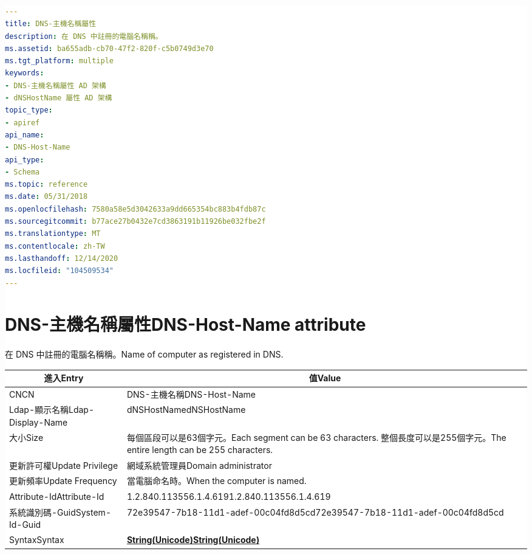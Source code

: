 ```yaml
---
title: DNS-主機名稱屬性
description: 在 DNS 中註冊的電腦名稱稱。
ms.assetid: ba655adb-cb70-47f2-820f-c5b0749d3e70
ms.tgt_platform: multiple
keywords:
- DNS-主機名稱屬性 AD 架構
- dNSHostName 屬性 AD 架構
topic_type:
- apiref
api_name:
- DNS-Host-Name
api_type:
- Schema
ms.topic: reference
ms.date: 05/31/2018
ms.openlocfilehash: 7580a58e5d3042633a9dd665354bc883b4fdb87c
ms.sourcegitcommit: b77ace27b0432e7cd3863191b11926be032fbe2f
ms.translationtype: MT
ms.contentlocale: zh-TW
ms.lasthandoff: 12/14/2020
ms.locfileid: "104509534"
---
```

# <a name="dns-host-name-attribute"></a><span data-ttu-id="e614b-105">DNS-主機名稱屬性</span><span class="sxs-lookup"><span data-stu-id="e614b-105">DNS-Host-Name attribute</span></span>

<span data-ttu-id="e614b-106">在 DNS 中註冊的電腦名稱稱。</span><span class="sxs-lookup"><span data-stu-id="e614b-106">Name of computer as registered in DNS.</span></span>



| <span data-ttu-id="e614b-107">進入</span><span class="sxs-lookup"><span data-stu-id="e614b-107">Entry</span></span> | <span data-ttu-id="e614b-108">值</span><span class="sxs-lookup"><span data-stu-id="e614b-108">Value</span></span> |
|-------------------|-----------------------------------------------------------------------------|
| <span data-ttu-id="e614b-109">CN</span><span class="sxs-lookup"><span data-stu-id="e614b-109">CN</span></span>                | <span data-ttu-id="e614b-110">DNS-主機名稱</span><span class="sxs-lookup"><span data-stu-id="e614b-110">DNS-Host-Name</span></span>                                                               |
| <span data-ttu-id="e614b-111">Ldap-顯示名稱</span><span class="sxs-lookup"><span data-stu-id="e614b-111">Ldap-Display-Name</span></span> | <span data-ttu-id="e614b-112">dNSHostName</span><span class="sxs-lookup"><span data-stu-id="e614b-112">dNSHostName</span></span>                                                                 |
| <span data-ttu-id="e614b-113">大小</span><span class="sxs-lookup"><span data-stu-id="e614b-113">Size</span></span>              | <span data-ttu-id="e614b-114">每個區段可以是63個字元。</span><span class="sxs-lookup"><span data-stu-id="e614b-114">Each segment can be 63 characters.</span></span> <span data-ttu-id="e614b-115">整個長度可以是255個字元。</span><span class="sxs-lookup"><span data-stu-id="e614b-115">The entire length can be 255 characters.</span></span> |
| <span data-ttu-id="e614b-116">更新許可權</span><span class="sxs-lookup"><span data-stu-id="e614b-116">Update Privilege</span></span>  | <span data-ttu-id="e614b-117">網域系統管理員</span><span class="sxs-lookup"><span data-stu-id="e614b-117">Domain administrator</span></span>                                                        |
| <span data-ttu-id="e614b-118">更新頻率</span><span class="sxs-lookup"><span data-stu-id="e614b-118">Update Frequency</span></span>  | <span data-ttu-id="e614b-119">當電腦命名時。</span><span class="sxs-lookup"><span data-stu-id="e614b-119">When the computer is named.</span></span>                                                 |
| <span data-ttu-id="e614b-120">Attribute-Id</span><span class="sxs-lookup"><span data-stu-id="e614b-120">Attribute-Id</span></span>      | <span data-ttu-id="e614b-121">1.2.840.113556.1.4.619</span><span class="sxs-lookup"><span data-stu-id="e614b-121">1.2.840.113556.1.4.619</span></span>                                                      |
| <span data-ttu-id="e614b-122">系統識別碼-Guid</span><span class="sxs-lookup"><span data-stu-id="e614b-122">System-Id-Guid</span></span>    | <span data-ttu-id="e614b-123">72e39547-7b18-11d1-adef-00c04fd8d5cd</span><span class="sxs-lookup"><span data-stu-id="e614b-123">72e39547-7b18-11d1-adef-00c04fd8d5cd</span></span>                                        |
| <span data-ttu-id="e614b-124">Syntax</span><span class="sxs-lookup"><span data-stu-id="e614b-124">Syntax</span></span>            | [<span data-ttu-id="e614b-125">**String(Unicode)**</span><span class="sxs-lookup"><span data-stu-id="e614b-125">**String(Unicode)**</span></span>](s-string-unicode.md)                                 |


